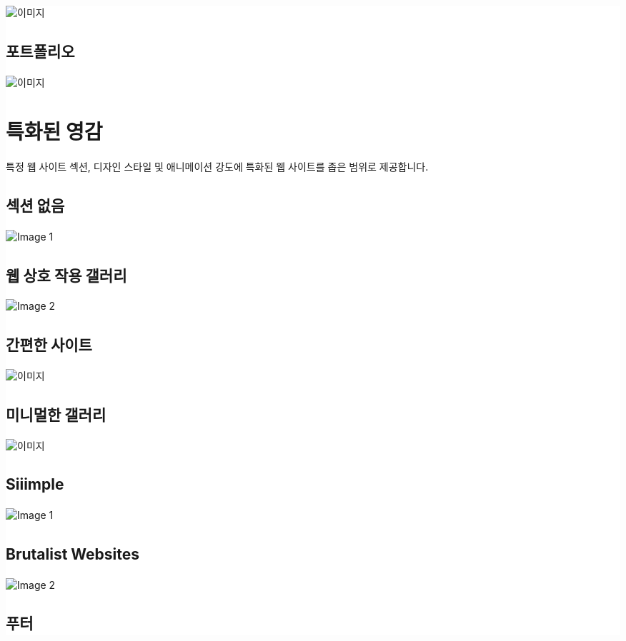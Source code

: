 ![이미지](/assets/img/2024-07-26-50BestWebsitesforWebDesignInspirationandIdeas_29.png)

<div class="content-ad"></div>

## 포트폴리오

![이미지](/assets/img/2024-07-26-50BestWebsitesforWebDesignInspirationandIdeas_30.png)

# 특화된 영감

특정 웹 사이트 섹션, 디자인 스타일 및 애니메이션 강도에 특화된 웹 사이트를 좁은 범위로 제공합니다.

<div class="content-ad"></div>

## 섹션 없음

![Image 1](/assets/img/2024-07-26-50BestWebsitesforWebDesignInspirationandIdeas_31.png)

## 웹 상호 작용 갤러리

![Image 2](/assets/img/2024-07-26-50BestWebsitesforWebDesignInspirationandIdeas_32.png)

<div class="content-ad"></div>

## 간편한 사이트

![이미지](/assets/img/2024-07-26-50BestWebsitesforWebDesignInspirationandIdeas_33.png)

## 미니멀한 갤러리

![이미지](/assets/img/2024-07-26-50BestWebsitesforWebDesignInspirationandIdeas_34.png)

<div class="content-ad"></div>

## Siiimple

![Image 1](/assets/img/2024-07-26-50BestWebsitesforWebDesignInspirationandIdeas_35.png)

## Brutalist Websites

![Image 2](/assets/img/2024-07-26-50BestWebsitesforWebDesignInspirationandIdeas_36.png)

<div class="content-ad"></div>

## 푸터
